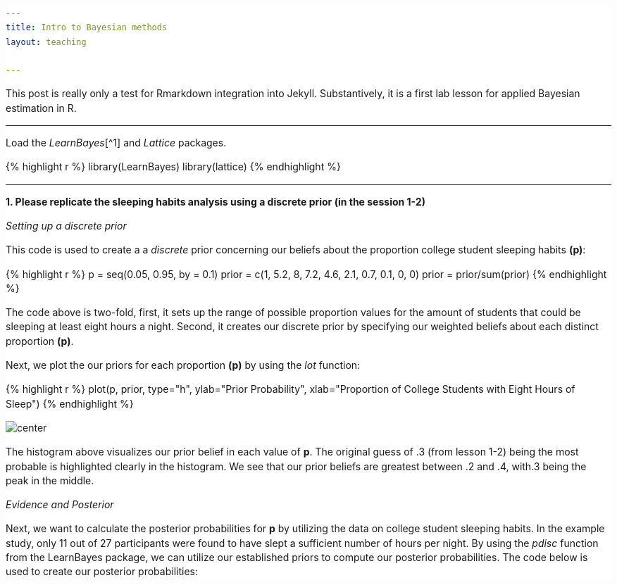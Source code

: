 ```yaml
---
title: Intro to Bayesian methods
layout: teaching

---
```


This post is really only a test for Rmarkdown integration into Jekyll. Substantively, it is a first lab lesson for applied Bayesian estimation in R. 

****


Load the *LearnBayes*[^1] and *Lattice* packages.


{% highlight r %}
library(LearnBayes)
library(lattice)
{% endhighlight %}

****

**1. Please replicate the sleeping habits analysis using a discrete prior (in the session 1-2)**

*Setting up a discrete prior*

This code is used to create a a *discrete* prior concerning our beliefs about the proportion college student sleeping habits **(p)**:


{% highlight r %}
p = seq(0.05, 0.95, by = 0.1)
prior = c(1, 5.2, 8, 7.2, 4.6, 2.1, 0.7, 0.1, 0, 0)
prior = prior/sum(prior)
{% endhighlight %}

The code above is two-fold, first, it sets up the range of possible proportion values for the amount of students that could be sleeping at least eight hours a night. Second, it creates our discrete prior by specifying our weighted beliefs about each distinct proportion **(p)**.

Next, we plot the our priors for each proportion **(p)** by using the *lot* function:


{% highlight r %}
plot(p, prior, type="h", ylab="Prior Probability", xlab="Proportion of College Students with Eight Hours of Sleep")
{% endhighlight %}

![center](http://cbesaw.github.io/figs/2016-1-4-test-post/unnamed-chunk-3-1.png) 

The histogram above visualizes our prior belief in each value of **p**. The original guess of .3 (from lesson 1-2) being the most probable is highlighted clearly in the histogram. We see that our prior beliefs are greatest between .2 and .4, with.3 being the peak in the middle. 

*Evidence and Posterior*

Next, we want to calculate the posterior probabilities for **p** by utilizing the data on college student sleeping habits. In the example study, only 11 out of 27 participants were found to have slept a sufficient number of hours per night. By using the *pdisc* function from the LearnBayes package, we can utilize our established priors to compute our posterior probabilities. The code below is used to create our posterior probabilities:


[^3]: Beta priors can also be established thorugh the use of our beliefs concerning the beta distribution's mean and standard deviation, but this can be problematic, because the analyst must make sure the standard deviation makes sense for a beta distribution (Kruschke, J, 2010).
[^4]: Credible Intervals are essentially analagous to Confidence Intervals in frequentist statistical analysis, but differ in a key way. Credible intervals incorporate contextual information from the prior, while confidence intervals take only the data (evidence) into account. For more on credible intervals *vis a vis* confidence intervals, please see: Greenberg, Edward. Introduction to Bayesian econometrics. Cambridge University Press, 2012.